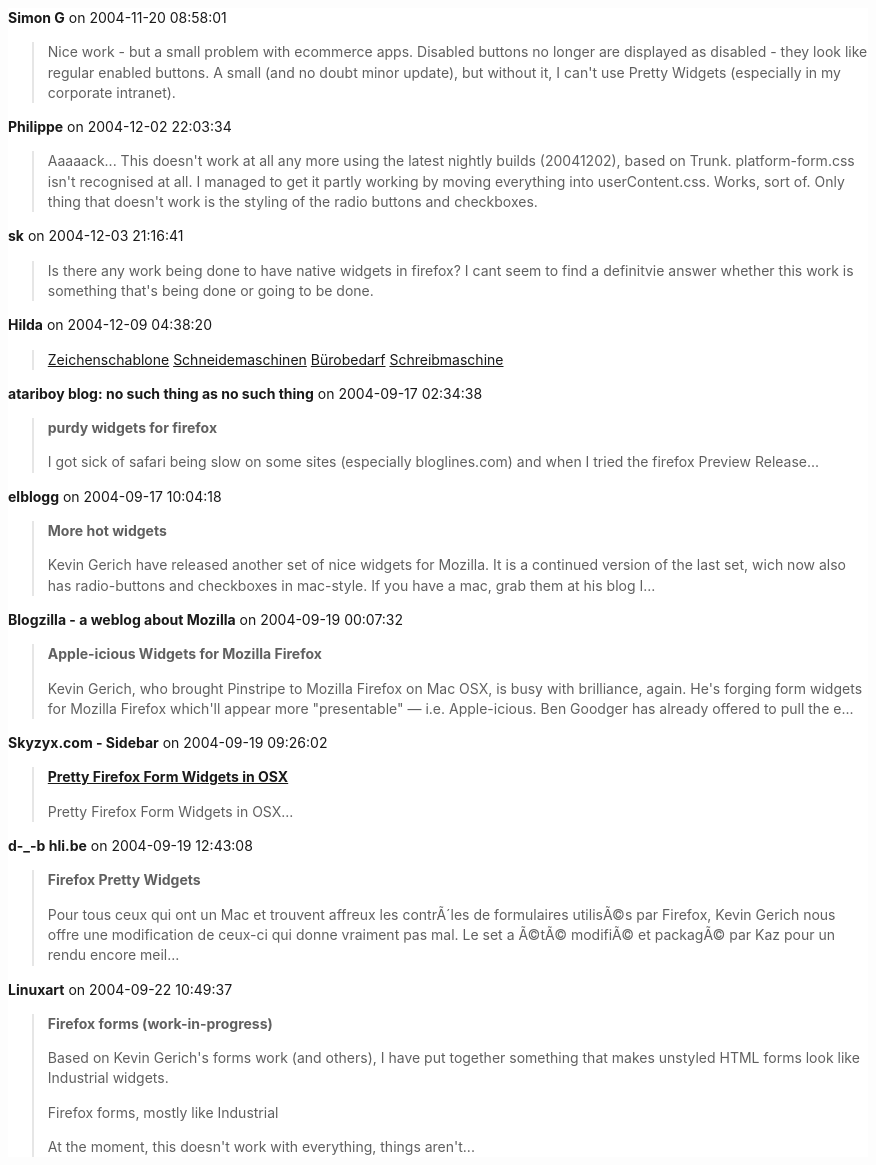 **Simon G** on 2004-11-20 08:58:01
> Nice work - but a small problem with ecommerce apps. Disabled buttons no longer are displayed as disabled - they look like regular enabled buttons. A small (and no doubt minor update), but without it, I can't use Pretty Widgets (especially in my corporate intranet).

**Philippe** on 2004-12-02 22:03:34
> Aaaaack... This doesn't work at all any more using the latest nightly builds (20041202), based on Trunk. platform-form.css isn't recognised at all. I managed to get it partly working by moving everything into userContent.css. Works, sort of. Only thing that doesn't work is the styling of the radio buttons and checkboxes.

**sk** on 2004-12-03 21:16:41
> Is there any work being done to have native widgets in firefox?  I cant seem to find a definitvie answer whether this work is something that's being done or going to be done.

**Hilda** on 2004-12-09 04:38:20
> <a href="http://shop.allago.de/zeichenschablone.asp" rel="nofollow ugc">Zeichenschablone</a> <a href="http://shop.allago.de/schneidemaschinen.asp" rel="nofollow ugc">Schneidemaschinen</a> <a href="http://shop.allago.de/buerobedarf.asp" rel="nofollow ugc">Bürobedarf</a> <a href="http://shop.allago.de/schreibmaschine.asp" rel="nofollow ugc">Schreibmaschine</a>

**atariboy blog: no such thing as no such thing** on 2004-09-17 02:34:38
> <strong>purdy widgets for firefox</strong>
> 
> I got sick of safari being slow on some sites (especially bloglines.com) and when I tried the firefox Preview Release...

**elblogg** on 2004-09-17 10:04:18
> <strong>More hot widgets</strong>
> 
> Kevin Gerich have released another set of nice widgets for Mozilla. It is a continued version of the last set, wich now also has radio-buttons and checkboxes in mac-style. If you have a mac, grab them at his blog I...

**Blogzilla - a weblog about Mozilla** on 2004-09-19 00:07:32
> <strong>Apple-icious Widgets for Mozilla Firefox</strong>
> 
> Kevin Gerich, who brought Pinstripe to Mozilla Firefox on Mac OSX, is busy with brilliance, again. He's forging form widgets for Mozilla Firefox which'll appear more "presentable" &#8212; i.e. Apple-icious. Ben Goodger has already offered to pull the e...

**Skyzyx.com - Sidebar** on 2004-09-19 09:26:02
> <strong><a href="http://kmgerich.com/archive/000072.html" rel="nofollow ugc">Pretty Firefox Form Widgets in OSX</a></strong>
> 
> Pretty Firefox Form Widgets in OSX...

**d-_-b hli.be** on 2004-09-19 12:43:08
> <strong>Firefox Pretty Widgets</strong>
> 
> Pour tous ceux qui ont un Mac et trouvent affreux les contrÃ´les de formulaires utilisÃ©s par Firefox, Kevin Gerich nous offre une modification de ceux-ci qui donne vraiment pas mal. Le set a Ã©tÃ© modifiÃ© et packagÃ© par Kaz pour un rendu encore meil...

**Linuxart** on 2004-09-22 10:49:37
> <strong>Firefox forms (work-in-progress)</strong>
> 
> Based on Kevin Gerich's forms work (and others), I have put together something that makes unstyled HTML forms look like Industrial widgets.
> 
> 
> Firefox forms, mostly like Industrial
> 
> At the moment, this doesn't work with everything, things aren't...
